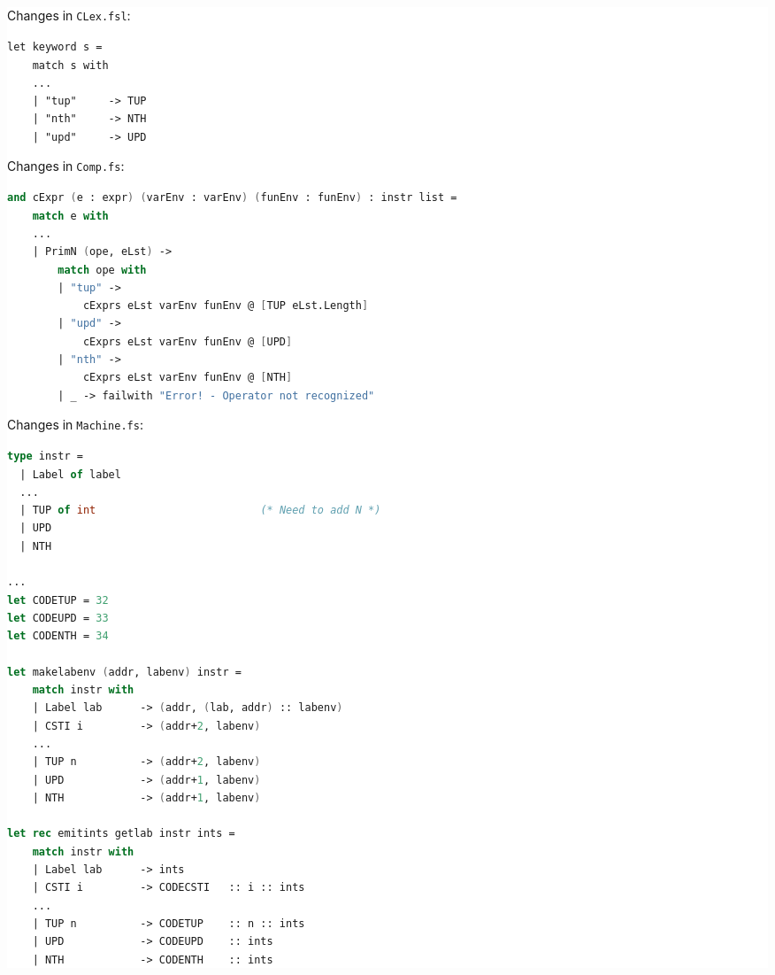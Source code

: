 Changes in `CLex.fsl`:
```text
let keyword s =
    match s with
    ...  
    | "tup"     -> TUP
    | "nth"     -> NTH
    | "upd"     -> UPD
```

Changes in `Comp.fs`:
```fsharp
and cExpr (e : expr) (varEnv : varEnv) (funEnv : funEnv) : instr list = 
    match e with
    ...
    | PrimN (ope, eLst) ->
        match ope with
        | "tup" ->
            cExprs eLst varEnv funEnv @ [TUP eLst.Length]
        | "upd" ->
            cExprs eLst varEnv funEnv @ [UPD]
        | "nth" ->
            cExprs eLst varEnv funEnv @ [NTH]
        | _ -> failwith "Error! - Operator not recognized"
```

Changes in `Machine.fs`:
```fsharp
type instr =
  | Label of label
  ...
  | TUP of int                          (* Need to add N *)
  | UPD
  | NTH

...
let CODETUP = 32
let CODEUPD = 33
let CODENTH = 34

let makelabenv (addr, labenv) instr = 
    match instr with
    | Label lab      -> (addr, (lab, addr) :: labenv)
    | CSTI i         -> (addr+2, labenv)
    ...
    | TUP n          -> (addr+2, labenv)
    | UPD            -> (addr+1, labenv)
    | NTH            -> (addr+1, labenv)

let rec emitints getlab instr ints = 
    match instr with
    | Label lab      -> ints
    | CSTI i         -> CODECSTI   :: i :: ints
    ...
    | TUP n          -> CODETUP    :: n :: ints
    | UPD            -> CODEUPD    :: ints
    | NTH            -> CODENTH    :: ints
```
